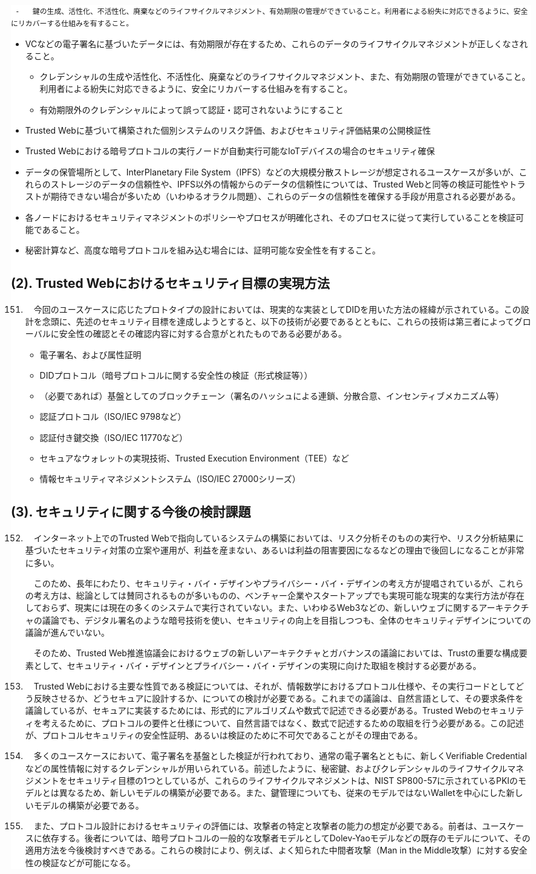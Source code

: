      -   鍵の生成、活性化、不活性化、廃棄などのライフサイクルマネジメント、有効期限の管理ができていること。利用者による紛失に対応できるように、安全にリカバーする仕組みを有すること。

- VCなどの電子署名に基づいたデータには、有効期限が存在するため、これらのデータのライフサイクルマネジメントが正しくなされること。

     -   クレデンシャルの生成や活性化、不活性化、廃棄などのライフサイクルマネジメント、また、有効期限の管理ができていること。利用者による紛失に対応できるように、安全にリカバーする仕組みを有すること。

     -   有効期限外のクレデンシャルによって誤って認証・認可されないようにすること

- Trusted Webに基づいて構築された個別システムのリスク評価、およびセキュリティ評価結果の公開検証性

- Trusted Webにおける暗号プロトコルの実行ノードが自動実行可能なIoTデバイスの場合のセキュリティ確保

- データの保管場所として、InterPlanetary File System（IPFS）などの大規模分散ストレージが想定されるユースケースが多いが、これらのストレージのデータの信頼性や、IPFS以外の情報からのデータの信頼性については、Trusted Webと同等の検証可能性やトラストが期待できない場合が多いため（いわゆるオラクル問題）、これらのデータの信頼性を確保する手段が用意される必要がある。

- 各ノードにおけるセキュリティマネジメントのポリシーやプロセスが明確化され、そのプロセスに従って実行していることを検証可能であること。

- 秘密計算など、高度な暗号プロトコルを組み込む場合には、証明可能な安全性を有すること。

## (2). Trusted Webにおけるセキュリティ目標の実現方法

151. 　今回のユースケースに応じたプロトタイプの設計においては、現実的な実装としてDIDを用いた方法の経緯が示されている。この設計を念頭に、先述のセキュリティ目標を達成しようとすると、以下の技術が必要であるとともに、これらの技術は第三者によってグローバルに安全性の確認とその確認内容に対する合意がとれたものである必要がある。

     -   電子署名、および属性証明

     -   DIDプロトコル（暗号プロトコルに関する安全性の検証（形式検証等））

     -   （必要であれば）基盤としてのブロックチェーン（署名のハッシュによる連鎖、分散合意、インセンティブメカニズム等）

     -   認証プロトコル（ISO/IEC 9798など）

     -   認証付き鍵交換（ISO/IEC 11770など）

     -   セキュアなウォレットの実現技術、Trusted Execution Environment（TEE）など

     -   情報セキュリティマネジメントシステム（ISO/IEC 27000シリーズ）

## (3). セキュリティに関する今後の検討課題

152. 　インターネット上でのTrusted Webで指向しているシステムの構築においては、リスク分析そのものの実行や、リスク分析結果に基づいたセキュリティ対策の立案や運用が、利益を産まない、あるいは利益の阻害要因になるなどの理由で後回しになることが非常に多い。

     　このため、長年にわたり、セキュリティ・バイ・デザインやプライバシー・バイ・デザインの考え方が提唱されているが、これらの考え方は、総論としては賛同されるものが多いものの、ベンチャー企業やスタートアップでも実現可能な現実的な実行方法が存在しておらず、現実には現在の多くのシステムで実行されていない。また、いわゆるWeb3などの、新しいウェブに関するアーキテクチャの議論でも、デジタル署名のような暗号技術を使い、セキュリティの向上を目指しつつも、全体のセキュリティデザインについての議論が進んでいない。

     　そのため、Trusted Web推進協議会におけるウェブの新しいアーキテクチャとガバナンスの議論においては、Trustの重要な構成要素として、セキュリティ・バイ・デザインとプライバシー・バイ・デザインの実現に向けた取組を検討する必要がある。

153. 　Trusted Webにおける主要な性質である検証については、それが、情報数学におけるプロトコル仕様や、その実行コードとしてどう反映させるか、どうセキュアに設計するか、についての検討が必要である。これまでの議論は、自然言語として、その要求条件を議論しているが、セキュアに実装するためには、形式的にアルゴリズムや数式で記述できる必要がある。Trusted Webのセキュリティを考えるために、プロトコルの要件と仕様について、自然言語ではなく、数式で記述するための取組を行う必要がある。この記述が、プロトコルセキュリティの安全性証明、あるいは検証のために不可欠であることがその理由である。

154. 　多くのユースケースにおいて、電子署名を基盤とした検証が行われており、通常の電子署名とともに、新しくVerifiable Credentialなどの属性情報に対するクレデンシャルが用いられている。前述したように、秘密鍵、およびクレデンシャルのライフサイクルマネジメントをセキュリティ目標の1つとしているが、これらのライフサイクルマネジメントは、NIST SP800-57に示されているPKIのモデルとは異なるため、新しいモデルの構築が必要である。また、鍵管理についても、従来のモデルではないWalletを中心にした新しいモデルの構築が必要である。

155. 　また、プロトコル設計におけるセキュリティの評価には、攻撃者の特定と攻撃者の能力の想定が必要である。前者は、ユースケースに依存する。後者については、暗号プロトコルの一般的な攻撃者モデルとしてDolev-Yaoモデルなどの既存のモデルについて、その適用方法を今後検討すべきである。これらの検討により、例えば、よく知られた中間者攻撃（Man in the Middle攻撃）に対する安全性の検証などが可能になる。

